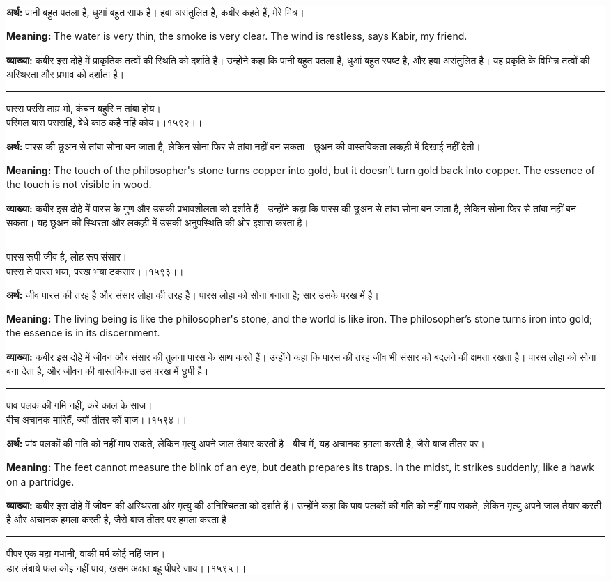 **अर्थ:** पानी बहुत पतला है, धुआं बहुत साफ है। हवा असंतुलित है, कबीर कहते हैं, मेरे मित्र।

**Meaning:** The water is very thin, the smoke is very clear. The wind is restless, says Kabir, my friend.

**व्याख्या:** कबीर इस दोहे में प्राकृतिक तत्वों की स्थिति को दर्शाते हैं। उन्होंने कहा कि पानी बहुत पतला है, धुआं बहुत स्पष्ट है, और हवा असंतुलित है। यह प्रकृति के विभिन्न तत्वों की अस्थिरता और प्रभाव को दर्शाता है।

---

पारस परसि ताम्र भो, कंचन बहुरि न तांबा होय।\
परिमल बास परासहि, बेधे काठ कहै नहिं कोय।।१५९२।।

**अर्थ:** पारस की छूअन से तांबा सोना बन जाता है, लेकिन सोना फिर से तांबा नहीं बन सकता। छूअन की वास्तविकता लकड़ी में दिखाई नहीं देती।

**Meaning:** The touch of the philosopher's stone turns copper into gold, but it doesn’t turn gold back into copper. The essence of the touch is not visible in wood.

**व्याख्या:** कबीर इस दोहे में पारस के गुण और उसकी प्रभावशीलता को दर्शाते हैं। उन्होंने कहा कि पारस की छूअन से तांबा सोना बन जाता है, लेकिन सोना फिर से तांबा नहीं बन सकता। यह छूअन की स्थिरता और लकड़ी में उसकी अनुपस्थिति की ओर इशारा करता है।

---

पारस रूपी जीव है, लोह रूप संसार।\
पारस ते पारस भया, परख भया टकसार।।१५९३।।

**अर्थ:** जीव पारस की तरह है और संसार लोहा की तरह है। पारस लोहा को सोना बनाता है; सार उसके परख में है।

**Meaning:** The living being is like the philosopher's stone, and the world is like iron. The philosopher’s stone turns iron into gold; the essence is in its discernment.

**व्याख्या:** कबीर इस दोहे में जीवन और संसार की तुलना पारस के साथ करते हैं। उन्होंने कहा कि पारस की तरह जीव भी संसार को बदलने की क्षमता रखता है। पारस लोहा को सोना बना देता है, और जीवन की वास्तविकता उस परख में छुपी है।

---

पाव पलक की गमि नहीं, करे काल के साज।\
बीच अचानक मारिहैं, ज्‍यों तीतर कों बाज।।१५९४।।

**अर्थ:** पांव पलकों की गति को नहीं माप सकते, लेकिन मृत्यु अपने जाल तैयार करती है। बीच में, यह अचानक हमला करती है, जैसे बाज तीतर पर।

**Meaning:** The feet cannot measure the blink of an eye, but death prepares its traps. In the midst, it strikes suddenly, like a hawk on a partridge.

**व्याख्या:** कबीर इस दोहे में जीवन की अस्थिरता और मृत्यु की अनिश्चितता को दर्शाते हैं। उन्होंने कहा कि पांव पलकों की गति को नहीं माप सकते, लेकिन मृत्यु अपने जाल तैयार करती है और अचानक हमला करती है, जैसे बाज तीतर पर हमला करता है।

---

पीपर एक महा गभानी, वाकी मर्म कोई नहिं जा‍न।\
डार लंबाये फल कोइ नहीं पाय, खसम अक्षत बहु पीपरे जाय।।१५९५।।
